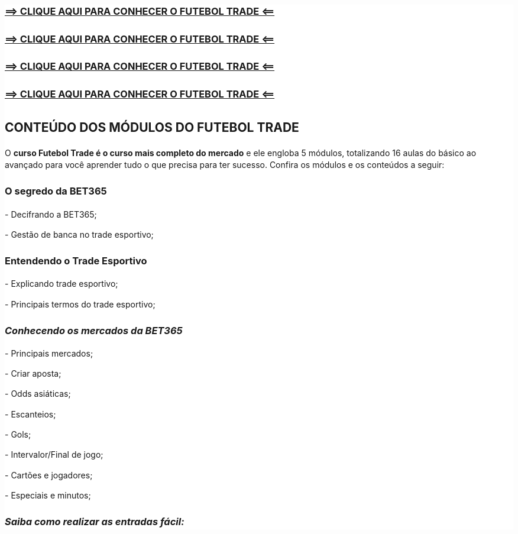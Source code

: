 ### **[\==> CLIQUE AQUI PARA CONHECER O FUTEBOL TRADE <==](https://app.monetizze.com.br/r/ACB11998413?src=netlifyobp "==> CLIQUE AQUI PARA CONHECER O FUTEBOL TRADE \<==")**

### **[\==> CLIQUE AQUI PARA CONHECER O FUTEBOL TRADE <==](https://app.monetizze.com.br/r/ACB11998413?src=netlifyobp "==> CLIQUE AQUI PARA CONHECER O FUTEBOL TRADE \<==")**

### **[\==> CLIQUE AQUI PARA CONHECER O FUTEBOL TRADE <==](https://app.monetizze.com.br/r/ACB11998413?src=netlifyobp "==> CLIQUE AQUI PARA CONHECER O FUTEBOL TRADE \<==")**

### **[\==> CLIQUE AQUI PARA CONHECER O FUTEBOL TRADE <==](https://app.monetizze.com.br/r/ACB11998413?src=netlifyobp "==> CLIQUE AQUI PARA CONHECER O FUTEBOL TRADE \<==")**

## CONTEÚDO DOS MÓDULOS DO FUTEBOL TRADE

O **curso Futebol Trade é o curso mais completo do mercado** e ele engloba 5 módulos, totalizando 16 aulas do básico ao avançado para você aprender tudo o que precisa para ter sucesso. Confira os módulos e os conteúdos a seguir:

### O segredo da BET365

\- Decifrando a BET365;

\- Gestão de banca no trade esportivo;

### Entendendo o Trade Esportivo

\- Explicando trade esportivo;

\- Principais termos do trade esportivo;

### *Conhecendo os mercados da BET365*

\- Principais mercados;

\- Criar aposta;

\- Odds asiáticas;

\- Escanteios;

\- Gols;

\- Intervalor/Final de jogo;

\- Cartões e jogadores;

\- Especiais e minutos;

### *Saiba como realizar as entradas fácil:*
